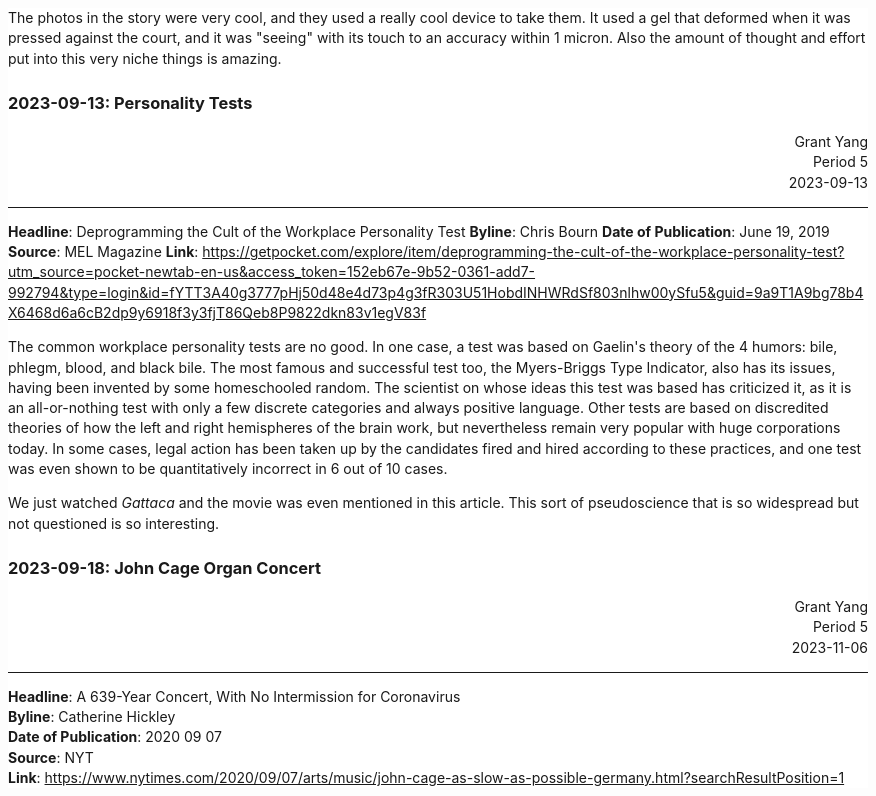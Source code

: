 The photos in the story were very cool, and they used a really cool device to take them. It used a gel that deformed when it was pressed against the court, and it was "seeing" with its touch to an accuracy within 1 micron. Also the amount of thought and effort put into this very niche things is amazing.


### 2023-09-13: Personality Tests

<div style="text-align: right">
Grant Yang <br/>
Period 5<br/>
2023-09-13
</div>

---
**Headline**: Deprogramming the Cult of the Workplace Personality Test
**Byline**: Chris Bourn
**Date of Publication**: June 19, 2019
**Source**: MEL Magazine
**Link**: https://getpocket.com/explore/item/deprogramming-the-cult-of-the-workplace-personality-test?utm_source=pocket-newtab-en-us&access_token=152eb67e-9b52-0361-add7-992794&type=login&id=fYTT3A40g3777pHj50d48e4d73p4g3fR303U51HobdINHWRdSf803nlhw00ySfu5&guid=9a9T1A9bg78b4X6468d6a6cB2dp9y6918f3y3fjT86Qeb8P9822dkn83v1egV83f

The common workplace personality tests are no good. In one case, a test was based on Gaelin's theory of the 4 humors: bile, phlegm, blood, and black bile. The most famous and successful test too, the Myers-Briggs Type Indicator, also has its issues, having been invented by some homeschooled random. The scientist on whose ideas this test was based has criticized it, as it is an all-or-nothing test with only a few discrete categories and always positive language. Other tests are based on discredited theories of how the left and right hemispheres of the brain work, but nevertheless remain very popular with huge corporations today. In some cases, legal action has been taken up by the candidates fired and hired according to these practices, and one test was even shown to be quantitatively incorrect in 6 out of 10 cases.

We just watched *Gattaca* and the movie was even mentioned in this article. This sort of pseudoscience that is so widespread but not questioned is so interesting.



### 2023-09-18: John Cage Organ Concert

<div style="text-align: right">
Grant Yang <br/>
Period 5<br/>
2023-11-06
</div>

---
**Headline**: A 639-Year Concert, With No Intermission for Coronavirus<br/>
**Byline**: Catherine Hickley<br/>
**Date of Publication**: 2020 09 07<br/>
**Source**: NYT<br/>
**Link**: https://www.nytimes.com/2020/09/07/arts/music/john-cage-as-slow-as-possible-germany.html?searchResultPosition=1
